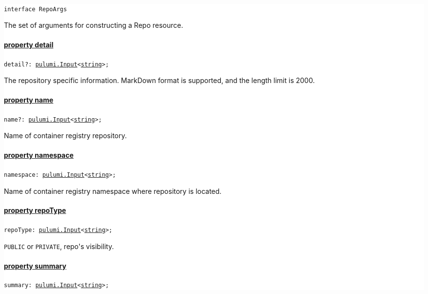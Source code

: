 <pre class="highlight"><code><span class='kr'>interface</span> <span class='nx'>RepoArgs</span></code></pre>

The set of arguments for constructing a Repo resource.

<h4 class="pdoc-member-header" id="RepoArgs-detail">
<a class="pdoc-child-name" href="https://github.com/pulumi/pulumi-alicloud/blob/4eaa85be74424a427b5e80a3e46f60e13dee99b3/sdk/nodejs/cr/repo.ts#L172">property <b>detail</b></a>
</h4>

<pre class="highlight"><code><span class='kd'></span>detail?: <a href='/docs/reference/pkg/nodejs/pulumi/pulumi/#Input'>pulumi.Input</a>&lt;<span class='kd'><a href='https://developer.mozilla.org/en-US/docs/Web/JavaScript/Reference/Global_Objects/String'>string</a></span>&gt;;</code></pre>

The repository specific information. MarkDown format is supported, and the length limit is 2000.

<h4 class="pdoc-member-header" id="RepoArgs-name">
<a class="pdoc-child-name" href="https://github.com/pulumi/pulumi-alicloud/blob/4eaa85be74424a427b5e80a3e46f60e13dee99b3/sdk/nodejs/cr/repo.ts#L176">property <b>name</b></a>
</h4>

<pre class="highlight"><code><span class='kd'></span>name?: <a href='/docs/reference/pkg/nodejs/pulumi/pulumi/#Input'>pulumi.Input</a>&lt;<span class='kd'><a href='https://developer.mozilla.org/en-US/docs/Web/JavaScript/Reference/Global_Objects/String'>string</a></span>&gt;;</code></pre>

Name of container registry repository.

<h4 class="pdoc-member-header" id="RepoArgs-namespace">
<a class="pdoc-child-name" href="https://github.com/pulumi/pulumi-alicloud/blob/4eaa85be74424a427b5e80a3e46f60e13dee99b3/sdk/nodejs/cr/repo.ts#L180">property <b>namespace</b></a>
</h4>

<pre class="highlight"><code><span class='kd'></span>namespace: <a href='/docs/reference/pkg/nodejs/pulumi/pulumi/#Input'>pulumi.Input</a>&lt;<span class='kd'><a href='https://developer.mozilla.org/en-US/docs/Web/JavaScript/Reference/Global_Objects/String'>string</a></span>&gt;;</code></pre>

Name of container registry namespace where repository is located.

<h4 class="pdoc-member-header" id="RepoArgs-repoType">
<a class="pdoc-child-name" href="https://github.com/pulumi/pulumi-alicloud/blob/4eaa85be74424a427b5e80a3e46f60e13dee99b3/sdk/nodejs/cr/repo.ts#L184">property <b>repoType</b></a>
</h4>

<pre class="highlight"><code><span class='kd'></span>repoType: <a href='/docs/reference/pkg/nodejs/pulumi/pulumi/#Input'>pulumi.Input</a>&lt;<span class='kd'><a href='https://developer.mozilla.org/en-US/docs/Web/JavaScript/Reference/Global_Objects/String'>string</a></span>&gt;;</code></pre>

`PUBLIC` or `PRIVATE`, repo's visibility.

<h4 class="pdoc-member-header" id="RepoArgs-summary">
<a class="pdoc-child-name" href="https://github.com/pulumi/pulumi-alicloud/blob/4eaa85be74424a427b5e80a3e46f60e13dee99b3/sdk/nodejs/cr/repo.ts#L188">property <b>summary</b></a>
</h4>

<pre class="highlight"><code><span class='kd'></span>summary: <a href='/docs/reference/pkg/nodejs/pulumi/pulumi/#Input'>pulumi.Input</a>&lt;<span class='kd'><a href='https://developer.mozilla.org/en-US/docs/Web/JavaScript/Reference/Global_Objects/String'>string</a></span>&gt;;</code></pre>
